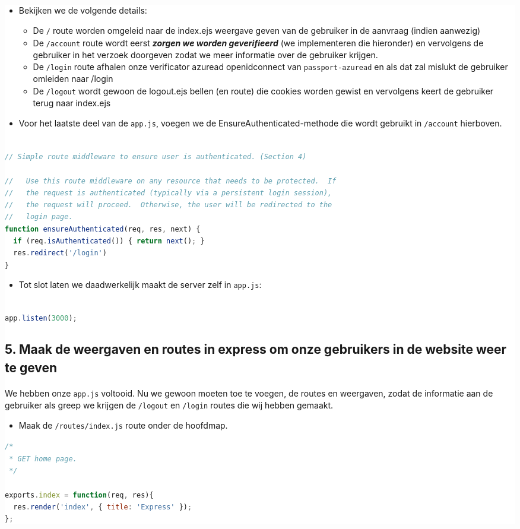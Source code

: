 -   Bekijken we de volgende details:
    -   De `/` route worden omgeleid naar de index.ejs weergave geven van de gebruiker in de aanvraag (indien aanwezig)
    - De `/account` route wordt eerst ***zorgen we worden geverifieerd*** (we implementeren die hieronder) en vervolgens de gebruiker in het verzoek doorgeven zodat we meer informatie over de gebruiker krijgen.
    - De `/login` route afhalen onze verificator azuread openidconnect van `passport-azuread` en als dat zal mislukt de gebruiker omleiden naar /login
    - De `/logout` wordt gewoon de logout.ejs bellen (en route) die cookies worden gewist en vervolgens keert de gebruiker terug naar index.ejs


- Voor het laatste deel van de `app.js`, voegen we de EnsureAuthenticated-methode die wordt gebruikt in `/account` hierboven.

```JavaScript

// Simple route middleware to ensure user is authenticated. (Section 4)

//   Use this route middleware on any resource that needs to be protected.  If
//   the request is authenticated (typically via a persistent login session),
//   the request will proceed.  Otherwise, the user will be redirected to the
//   login page.
function ensureAuthenticated(req, res, next) {
  if (req.isAuthenticated()) { return next(); }
  res.redirect('/login')
}
```

- Tot slot laten we daadwerkelijk maakt de server zelf in `app.js`:

```JavaScript

app.listen(3000);

```


## <a name="5-create-the-views-and-routes-in-express-to-display-our-user-in-the-website"></a>5. Maak de weergaven en routes in express om onze gebruikers in de website weer te geven

We hebben onze `app.js` voltooid. Nu we gewoon moeten toe te voegen, de routes en weergaven, zodat de informatie aan de gebruiker als greep we krijgen de `/logout` en `/login` routes die wij hebben gemaakt.

- Maak de `/routes/index.js` route onder de hoofdmap.

```JavaScript
/*
 * GET home page.
 */

exports.index = function(req, res){
  res.render('index', { title: 'Express' });
};
```
